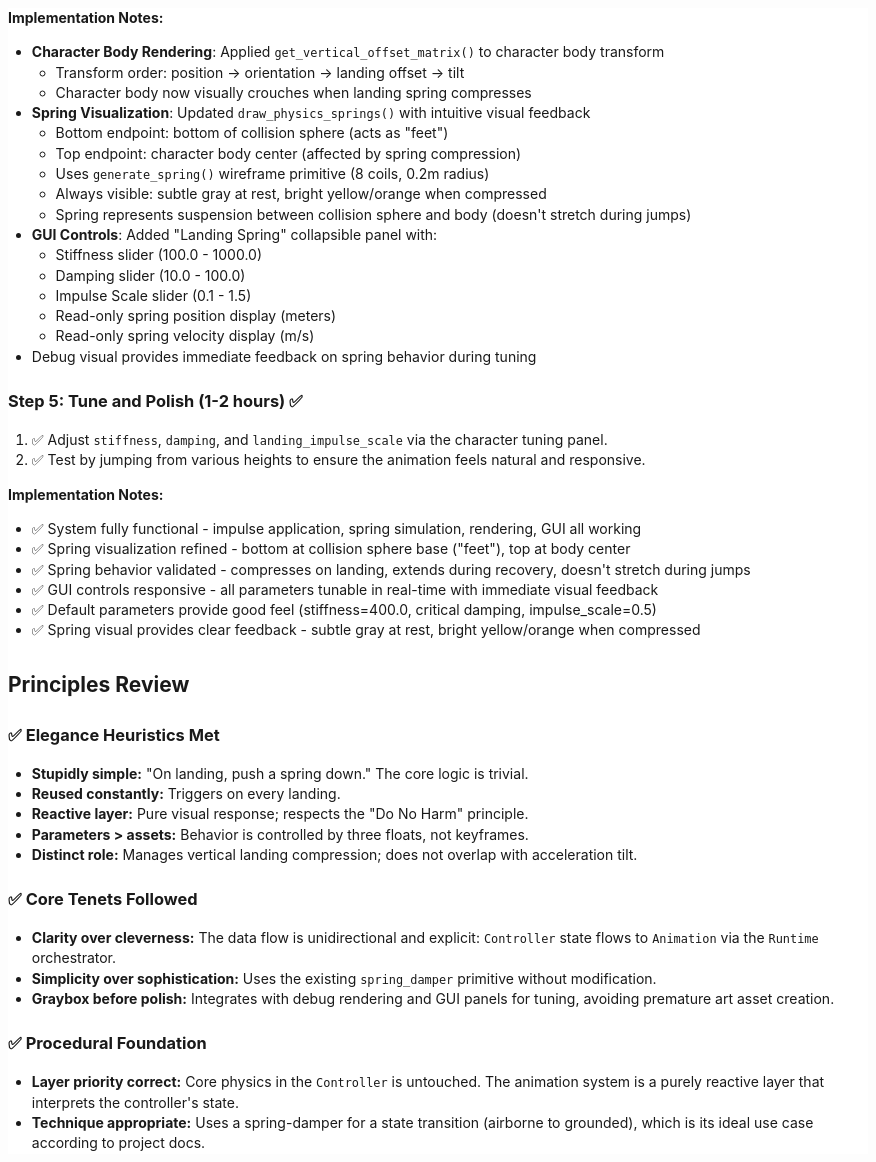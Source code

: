 **Implementation Notes:**
- **Character Body Rendering**: Applied `get_vertical_offset_matrix()` to character body transform
  - Transform order: position → orientation → landing offset → tilt
  - Character body now visually crouches when landing spring compresses
- **Spring Visualization**: Updated `draw_physics_springs()` with intuitive visual feedback
  - Bottom endpoint: bottom of collision sphere (acts as "feet")
  - Top endpoint: character body center (affected by spring compression)
  - Uses `generate_spring()` wireframe primitive (8 coils, 0.2m radius)
  - Always visible: subtle gray at rest, bright yellow/orange when compressed
  - Spring represents suspension between collision sphere and body (doesn't stretch during jumps)
- **GUI Controls**: Added "Landing Spring" collapsible panel with:
  - Stiffness slider (100.0 - 1000.0)
  - Damping slider (10.0 - 100.0)
  - Impulse Scale slider (0.1 - 1.5)
  - Read-only spring position display (meters)
  - Read-only spring velocity display (m/s)
- Debug visual provides immediate feedback on spring behavior during tuning

### Step 5: Tune and Polish (1-2 hours) ✅
1.  ✅ Adjust `stiffness`, `damping`, and `landing_impulse_scale` via the character tuning panel.
2.  ✅ Test by jumping from various heights to ensure the animation feels natural and responsive.

**Implementation Notes:**
- ✅ System fully functional - impulse application, spring simulation, rendering, GUI all working
- ✅ Spring visualization refined - bottom at collision sphere base ("feet"), top at body center
- ✅ Spring behavior validated - compresses on landing, extends during recovery, doesn't stretch during jumps
- ✅ GUI controls responsive - all parameters tunable in real-time with immediate visual feedback
- ✅ Default parameters provide good feel (stiffness=400.0, critical damping, impulse_scale=0.5)
- ✅ Spring visual provides clear feedback - subtle gray at rest, bright yellow/orange when compressed

## Principles Review

### ✅ Elegance Heuristics Met
- **Stupidly simple:** "On landing, push a spring down." The core logic is trivial.
- **Reused constantly:** Triggers on every landing.
- **Reactive layer:** Pure visual response; respects the "Do No Harm" principle.
- **Parameters > assets:** Behavior is controlled by three floats, not keyframes.
- **Distinct role:** Manages vertical landing compression; does not overlap with acceleration tilt.

### ✅ Core Tenets Followed
- **Clarity over cleverness:** The data flow is unidirectional and explicit: `Controller` state flows to `Animation` via the `Runtime` orchestrator.
- **Simplicity over sophistication:** Uses the existing `spring_damper` primitive without modification.
- **Graybox before polish:** Integrates with debug rendering and GUI panels for tuning, avoiding premature art asset creation.

### ✅ Procedural Foundation
- **Layer priority correct:** Core physics in the `Controller` is untouched. The animation system is a purely reactive layer that interprets the controller's state.
- **Technique appropriate:** Uses a spring-damper for a state transition (airborne to grounded), which is its ideal use case according to project docs.
